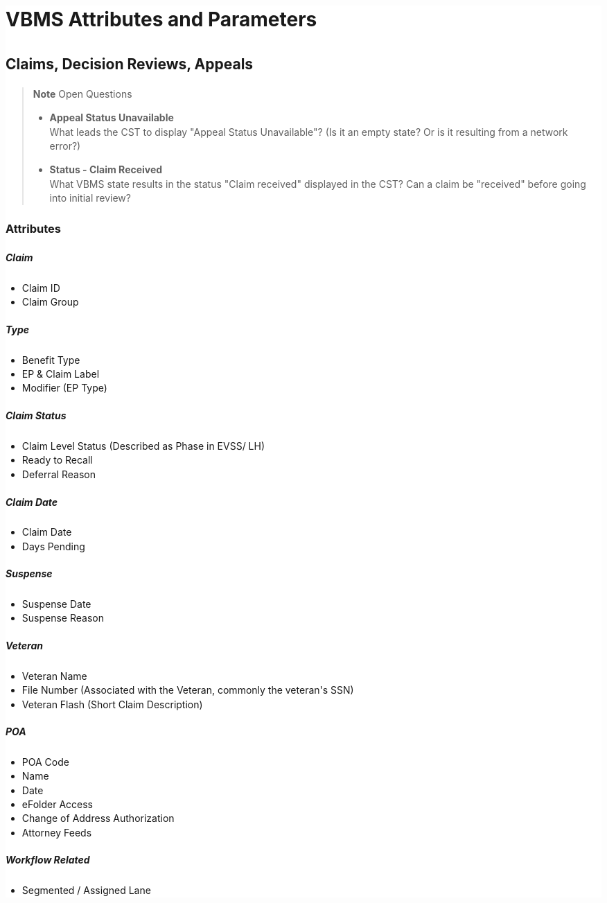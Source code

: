 # VBMS Attributes and Parameters

## Claims, Decision Reviews, Appeals

> **Note** Open Questions  
> - **Appeal Status Unavailable**  
> What leads the CST to display "Appeal Status Unavailable"? (Is it an empty state? Or is it resulting from a network error?)
>
> - **Status - Claim Received**  
> What VBMS state results in the status "Claim received" displayed in the CST? Can a claim be "received" before going into initial review?

### Attributes
##### Claim
- Claim ID
- Claim Group

##### Type
- Benefit Type
- EP & Claim Label
- Modifier (EP Type)

#####  Claim Status
- Claim Level Status (Described as Phase in EVSS/ LH)
- Ready to Recall
- Deferral Reason

##### Claim Date
- Claim Date
- Days Pending

##### Suspense
- Suspense Date
- Suspense Reason

##### Veteran
- Veteran Name
- File Number (Associated with the Veteran, commonly the veteran's SSN)
- Veteran Flash (Short Claim Description)

##### POA
- POA Code
- Name
- Date
- eFolder Access
- Change of Address Authorization
- Attorney Feeds

##### Workflow Related
- Segmented / Assigned Lane
